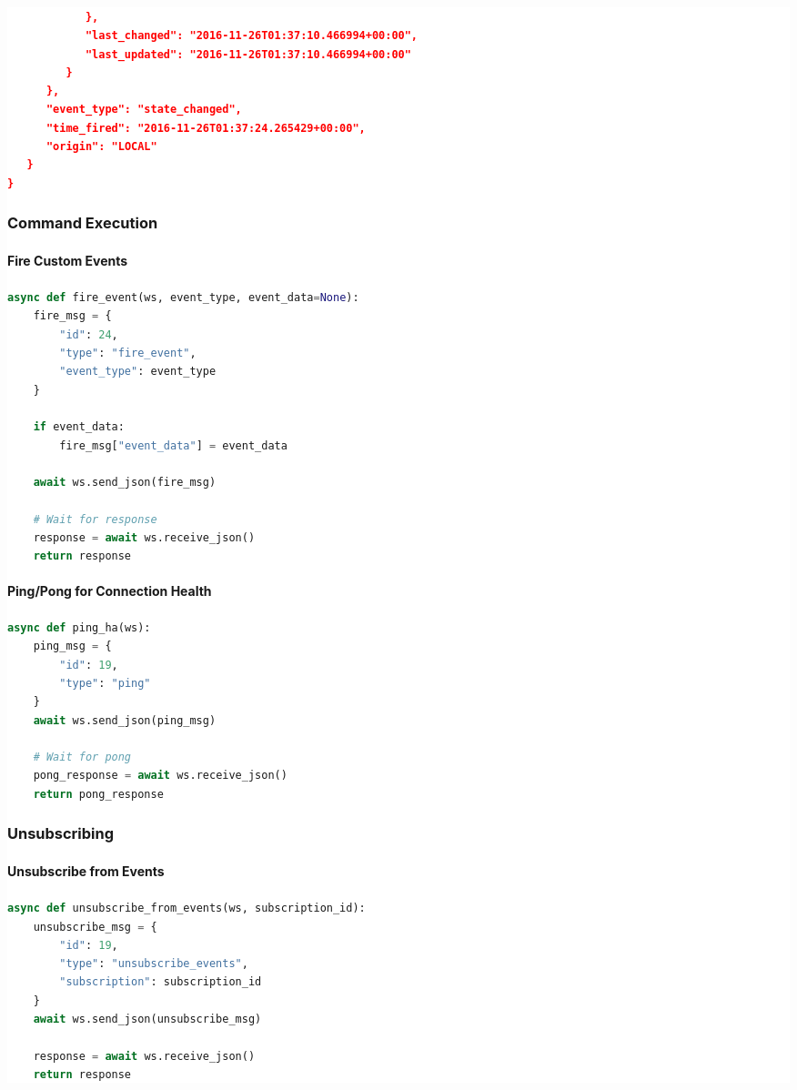 ```json
            },
            "last_changed": "2016-11-26T01:37:10.466994+00:00",
            "last_updated": "2016-11-26T01:37:10.466994+00:00"
         }
      },
      "event_type": "state_changed",
      "time_fired": "2016-11-26T01:37:24.265429+00:00",
      "origin": "LOCAL"
   }
}
```

### Command Execution

#### Fire Custom Events
```python
async def fire_event(ws, event_type, event_data=None):
    fire_msg = {
        "id": 24,
        "type": "fire_event",
        "event_type": event_type
    }
    
    if event_data:
        fire_msg["event_data"] = event_data
    
    await ws.send_json(fire_msg)
    
    # Wait for response
    response = await ws.receive_json()
    return response
```

#### Ping/Pong for Connection Health
```python
async def ping_ha(ws):
    ping_msg = {
        "id": 19,
        "type": "ping"
    }
    await ws.send_json(ping_msg)
    
    # Wait for pong
    pong_response = await ws.receive_json()
    return pong_response
```

### Unsubscribing

#### Unsubscribe from Events
```python
async def unsubscribe_from_events(ws, subscription_id):
    unsubscribe_msg = {
        "id": 19,
        "type": "unsubscribe_events",
        "subscription": subscription_id
    }
    await ws.send_json(unsubscribe_msg)
    
    response = await ws.receive_json()
    return response
```
